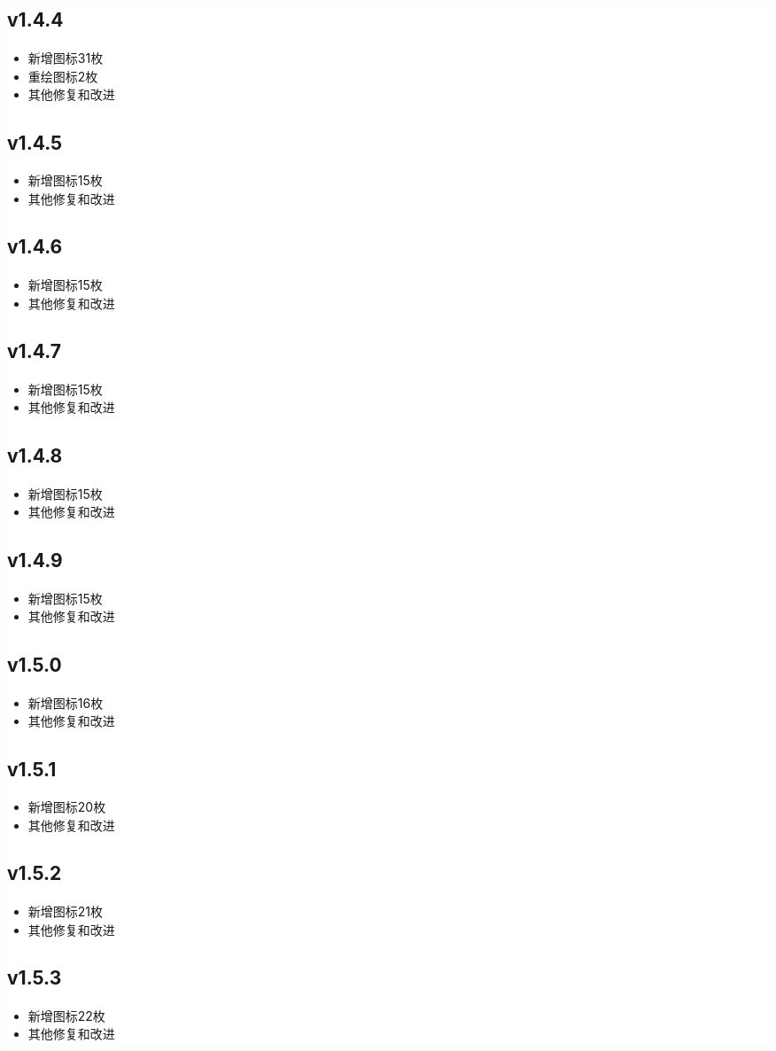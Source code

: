 ## v1.4.4

- 新增图标31枚
- 重绘图标2枚
- 其他修复和改进

## v1.4.5

- 新增图标15枚
- 其他修复和改进

## v1.4.6

- 新增图标15枚
- 其他修复和改进

## v1.4.7

- 新增图标15枚
- 其他修复和改进

## v1.4.8

- 新增图标15枚
- 其他修复和改进

## v1.4.9

- 新增图标15枚
- 其他修复和改进

## v1.5.0

- 新增图标16枚
- 其他修复和改进

## v1.5.1

- 新增图标20枚
- 其他修复和改进

## v1.5.2

- 新增图标21枚
- 其他修复和改进

## v1.5.3

- 新增图标22枚
- 其他修复和改进
